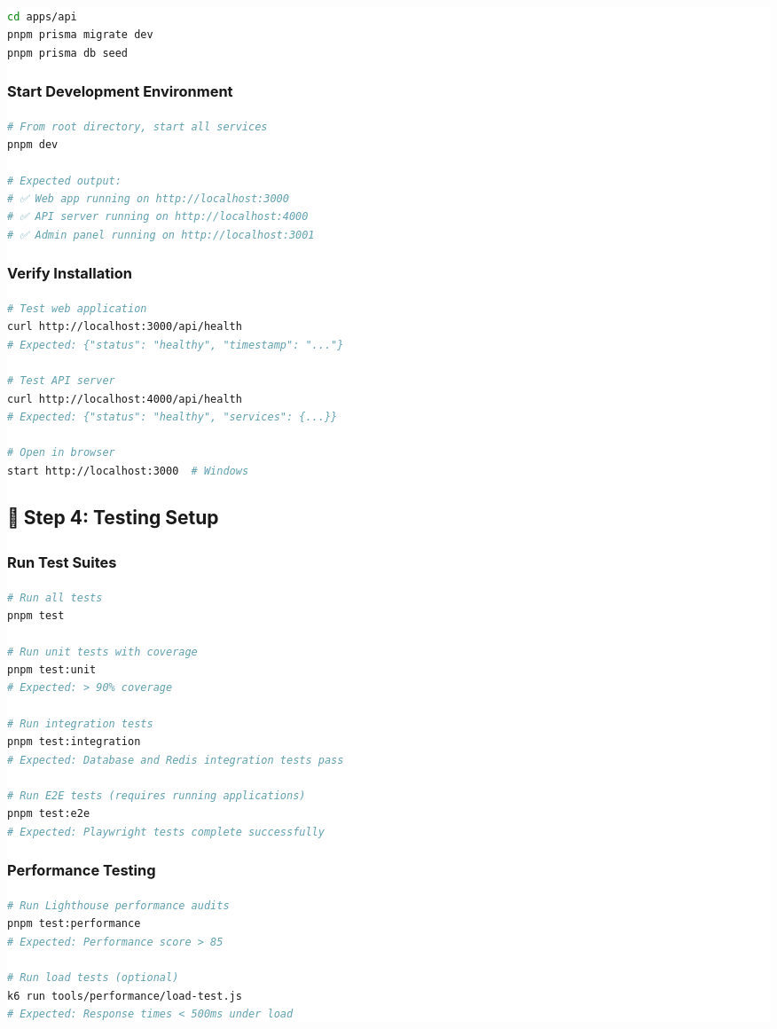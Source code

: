 ```bash
cd apps/api
pnpm prisma migrate dev
pnpm prisma db seed
```

### Start Development Environment
```bash
# From root directory, start all services
pnpm dev

# Expected output:
# ✅ Web app running on http://localhost:3000
# ✅ API server running on http://localhost:4000
# ✅ Admin panel running on http://localhost:3001
```

### Verify Installation
```bash
# Test web application
curl http://localhost:3000/api/health
# Expected: {"status": "healthy", "timestamp": "..."}

# Test API server  
curl http://localhost:4000/api/health
# Expected: {"status": "healthy", "services": {...}}

# Open in browser
start http://localhost:3000  # Windows
```

## 🧪 Step 4: Testing Setup

### Run Test Suites
```bash
# Run all tests
pnpm test

# Run unit tests with coverage
pnpm test:unit
# Expected: > 90% coverage

# Run integration tests
pnpm test:integration  
# Expected: Database and Redis integration tests pass

# Run E2E tests (requires running applications)
pnpm test:e2e
# Expected: Playwright tests complete successfully
```

### Performance Testing
```bash
# Run Lighthouse performance audits
pnpm test:performance
# Expected: Performance score > 85

# Run load tests (optional)
k6 run tools/performance/load-test.js
# Expected: Response times < 500ms under load
```
